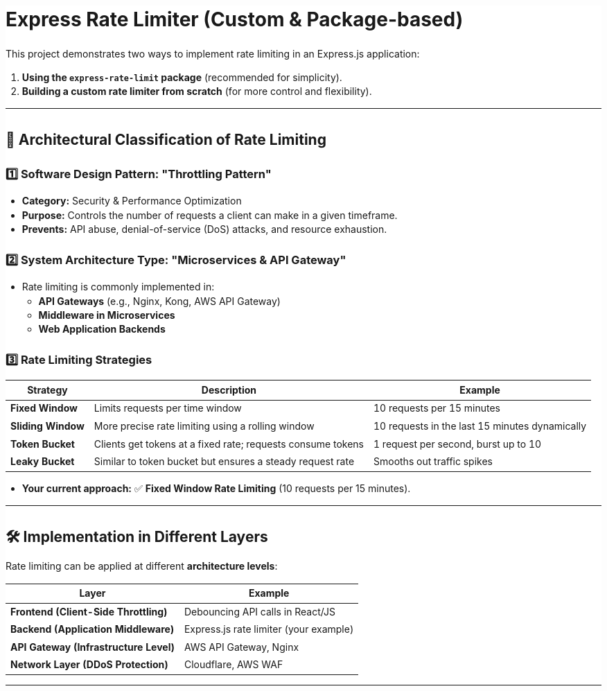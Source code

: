 # **Express Rate Limiter (Custom & Package-based)**  

This project demonstrates two ways to implement rate limiting in an Express.js application:  

1. **Using the `express-rate-limit` package** (recommended for simplicity).  
2. **Building a custom rate limiter from scratch** (for more control and flexibility).  

---

## **📌 Architectural Classification of Rate Limiting**  

### **1️⃣ Software Design Pattern: "Throttling Pattern"**  
- **Category:** Security & Performance Optimization  
- **Purpose:** Controls the number of requests a client can make in a given timeframe.  
- **Prevents:** API abuse, denial-of-service (DoS) attacks, and resource exhaustion.  

### **2️⃣ System Architecture Type: "Microservices & API Gateway"**  
- Rate limiting is commonly implemented in:  
  - **API Gateways** (e.g., Nginx, Kong, AWS API Gateway)  
  - **Middleware in Microservices**  
  - **Web Application Backends**  

### **3️⃣ Rate Limiting Strategies**  
| Strategy | Description | Example |
|----------|------------|---------|
| **Fixed Window** | Limits requests per time window | 10 requests per 15 minutes |
| **Sliding Window** | More precise rate limiting using a rolling window | 10 requests in the last 15 minutes dynamically |
| **Token Bucket** | Clients get tokens at a fixed rate; requests consume tokens | 1 request per second, burst up to 10 |
| **Leaky Bucket** | Similar to token bucket but ensures a steady request rate | Smooths out traffic spikes |

- **Your current approach:** ✅ **Fixed Window Rate Limiting** (10 requests per 15 minutes).  

---

## **🛠 Implementation in Different Layers**  
Rate limiting can be applied at different **architecture levels**:  

| Layer | Example |
|-------|---------|
| **Frontend (Client-Side Throttling)** | Debouncing API calls in React/JS |
| **Backend (Application Middleware)** | Express.js rate limiter (your example) |
| **API Gateway (Infrastructure Level)** | AWS API Gateway, Nginx |
| **Network Layer (DDoS Protection)** | Cloudflare, AWS WAF |

---